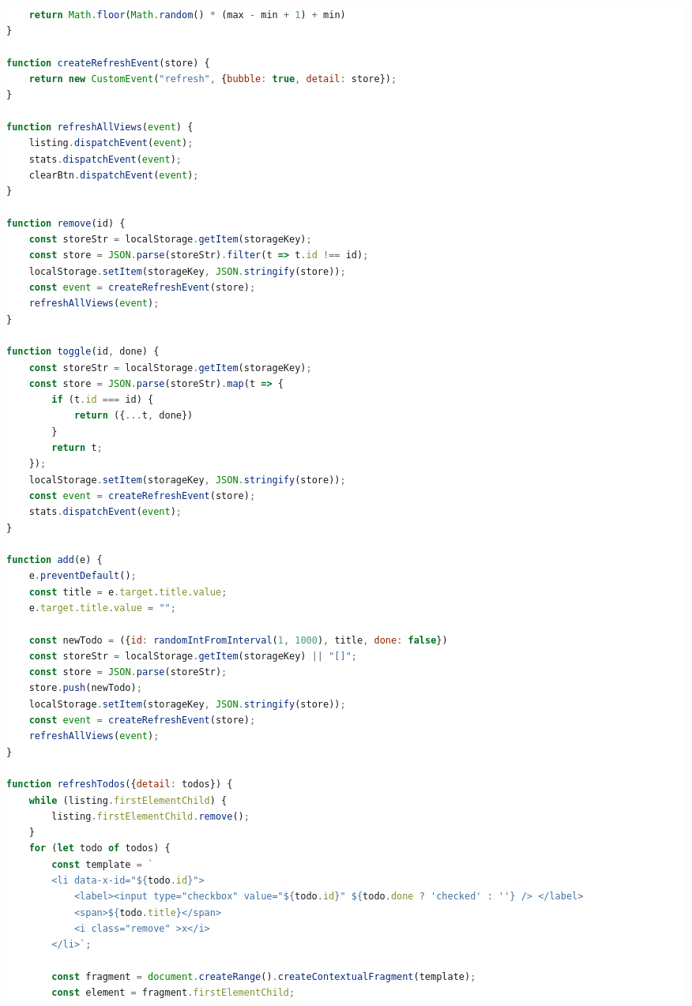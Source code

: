 ```js
    return Math.floor(Math.random() * (max - min + 1) + min)
}

function createRefreshEvent(store) {
    return new CustomEvent("refresh", {bubble: true, detail: store});
}

function refreshAllViews(event) {
    listing.dispatchEvent(event);
    stats.dispatchEvent(event);
    clearBtn.dispatchEvent(event);
}

function remove(id) {
    const storeStr = localStorage.getItem(storageKey);
    const store = JSON.parse(storeStr).filter(t => t.id !== id);
    localStorage.setItem(storageKey, JSON.stringify(store));
    const event = createRefreshEvent(store);
    refreshAllViews(event);
}

function toggle(id, done) {
    const storeStr = localStorage.getItem(storageKey);
    const store = JSON.parse(storeStr).map(t => {
        if (t.id === id) {
            return ({...t, done})
        }
        return t;
    });
    localStorage.setItem(storageKey, JSON.stringify(store));
    const event = createRefreshEvent(store);
    stats.dispatchEvent(event);
}

function add(e) {
    e.preventDefault();
    const title = e.target.title.value;
    e.target.title.value = "";

    const newTodo = ({id: randomIntFromInterval(1, 1000), title, done: false})
    const storeStr = localStorage.getItem(storageKey) || "[]";
    const store = JSON.parse(storeStr);
    store.push(newTodo);
    localStorage.setItem(storageKey, JSON.stringify(store));
    const event = createRefreshEvent(store);
    refreshAllViews(event);
}

function refreshTodos({detail: todos}) {
    while (listing.firstElementChild) {
        listing.firstElementChild.remove();
    }
    for (let todo of todos) {
        const template = `
        <li data-x-id="${todo.id}">
            <label><input type="checkbox" value="${todo.id}" ${todo.done ? 'checked' : ''} /> </label>
            <span>${todo.title}</span>
            <i class="remove" >x</i>
        </li>`;

        const fragment = document.createRange().createContextualFragment(template);
        const element = fragment.firstElementChild;
```